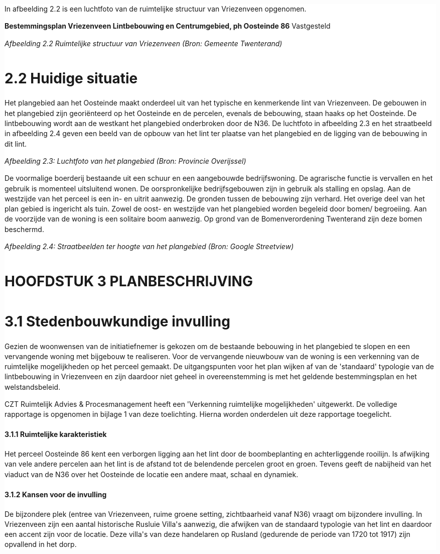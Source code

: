 In afbeelding 2.2 is een luchtfoto van de ruimtelijke structuur van Vriezenveen opgenomen.

**Bestemmingsplan Vriezenveen Lintbebouwing en Centrumgebied, ph Oosteinde 86** Vastgesteld

*Afbeelding 2.2 Ruimtelijke structuur van Vriezenveen (Bron: Gemeente Twenterand)*

# <span id="page-9-0"></span>**2.2 Huidige situatie**

Het plangebied aan het Oosteinde maakt onderdeel uit van het typische en kenmerkende lint van Vriezenveen. De gebouwen in het plangebied zijn georiënteerd op het Oosteinde en de percelen, evenals de bebouwing, staan haaks op het Oosteinde. De lintbebouwing wordt aan de westkant het plangebied onderbroken door de N36. De luchtfoto in afbeelding 2.3 en het straatbeeld in afbeelding 2.4 geven een beeld van de opbouw van het lint ter plaatse van het plangebied en de ligging van de bebouwing in dit lint.

*Afbeelding 2.3: Luchtfoto van het plangebied (Bron: Provincie Overijssel)*

De voormalige boerderij bestaande uit een schuur en een aangebouwde bedrijfswoning. De agrarische functie is vervallen en het gebruik is momenteel uitsluitend wonen. De oorspronkelijke bedrijfsgebouwen zijn in gebruik als stalling en opslag. Aan de westzijde van het perceel is een in- en uitrit aanwezig. De gronden tussen de bebouwing zijn verhard. Het overige deel van het plan gebied is ingericht als tuin. Zowel de oost- en westzijde van het plangebied worden begeleid door bomen/ begroeiing. Aan de voorzijde van de woning is een solitaire boom aanwezig. Op grond van de Bomenverordening Twenterand zijn deze bomen beschermd.

*Afbeelding 2.4: Straatbeelden ter hoogte van het plangebied (Bron: Google Streetview)*

# <span id="page-11-1"></span><span id="page-11-0"></span>**HOOFDSTUK 3 PLANBESCHRIJVING**

# **3.1 Stedenbouwkundige invulling**

Gezien de woonwensen van de initiatiefnemer is gekozen om de bestaande bebouwing in het plangebied te slopen en een vervangende woning met bijgebouw te realiseren. Voor de vervangende nieuwbouw van de woning is een verkenning van de ruimtelijke mogelijkheden op het perceel gemaakt. De uitgangspunten voor het plan wijken af van de 'standaard' typologie van de lintbebouwing in Vriezenveen en zijn daardoor niet geheel in overeenstemming is met het geldende bestemmingsplan en het welstandsbeleid.

CZT Ruimtelijk Advies & Procesmanagement heeft een 'Verkenning ruimtelijke mogelijkheden' uitgewerkt. De volledige rapportage is opgenomen in bijlage 1 van deze toelichting. Hierna worden onderdelen uit deze rapportage toegelicht.

#### **3.1.1 Ruimtelijke karakteristiek**

Het perceel Oosteinde 86 kent een verborgen ligging aan het lint door de boombeplanting en achterliggende rooilijn. Is afwijking van vele andere percelen aan het lint is de afstand tot de belendende percelen groot en groen. Tevens geeft de nabijheid van het viaduct van de N36 over het Oosteinde de locatie een andere maat, schaal en dynamiek.

#### **3.1.2 Kansen voor de invulling**

De bijzondere plek (entree van Vriezenveen, ruime groene setting, zichtbaarheid vanaf N36) vraagt om bijzondere invulling. In Vriezenveen zijn een aantal historische Rusluie Villa's aanwezig, die afwijken van de standaard typologie van het lint en daardoor een accent zijn voor de locatie. Deze villa's van deze handelaren op Rusland (gedurende de periode van 1720 tot 1917) zijn opvallend in het dorp.
